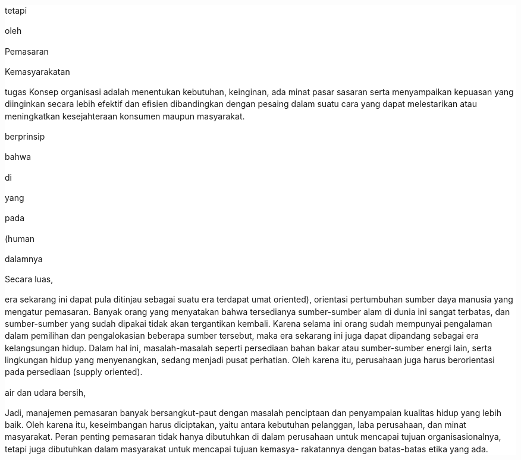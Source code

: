 tetapi

oleh

Pemasaran

Kemasyarakatan

tugas
Konsep
organisasi  adalah  menentukan  kebutuhan,  keinginan,  ada  minat  pasar
sasaran  serta  menyampaikan  kepuasan  yang  diinginkan  secara  lebih
efektif  dan  efisien  dibandingkan  dengan  pesaing  dalam  suatu  cara
yang  dapat  melestarikan  atau  meningkatkan  kesejahteraan  konsumen
maupun  masyarakat.

berprinsip

bahwa

di

yang

pada

(human

dalamnya

Secara  luas,

era  sekarang  ini  dapat  pula  ditinjau  sebagai  suatu  era
terdapat
umat
oriented),
orientasi
pertumbuhan  sumber  daya  manusia  yang  mengatur  pemasaran.  Banyak  orang
yang  menyatakan  bahwa  tersedianya  sumber-sumber  alam  di  dunia  ini  sangat
terbatas,  dan  sumber-sumber  yang  sudah  dipakai  tidak  akan  tergantikan
kembali.  Karena  selama  ini  orang  sudah  mempunyai  pengalaman  dalam
pemilihan  dan  pengalokasian  beberapa  sumber  tersebut,  maka  era  sekarang
ini  juga  dapat  dipandang  sebagai  era  kelangsungan  hidup.  Dalam  hal  ini,
masalah-masalah  seperti  persediaan  bahan  bakar  atau  sumber-sumber  energi
lain,
serta  lingkungan  hidup  yang  menyenangkan,
sedang  menjadi  pusat  perhatian.  Oleh  karena  itu,  perusahaan  juga  harus
berorientasi  pada  persediaan  (supply  oriented).

air  dan  udara  bersih,

Jadi,  manajemen  pemasaran  banyak  bersangkut-paut  dengan  masalah
penciptaan  dan  penyampaian  kualitas  hidup  yang  lebih  baik.  Oleh  karena  itu,
keseimbangan  harus  diciptakan,  yaitu  antara  kebutuhan  pelanggan,  laba
perusahaan,  dan  minat  masyarakat.  Peran  penting  pemasaran  tidak  hanya
dibutuhkan  di  dalam  perusahaan  untuk  mencapai  tujuan  organisasionalnya,
tetapi  juga  dibutuhkan  dalam  masyarakat  untuk  mencapai  tujuan  kemasya-
rakatannya  dengan  batas-batas  etika  yang  ada.
